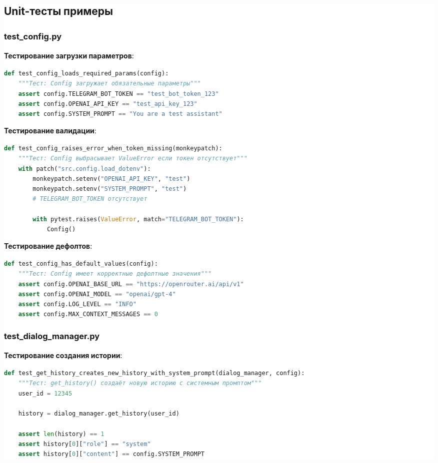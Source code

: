 ## Unit-тесты примеры

### test_config.py

**Тестирование загрузки параметров**:

```python
def test_config_loads_required_params(config):
    """Тест: Config загружает обязательные параметры"""
    assert config.TELEGRAM_BOT_TOKEN == "test_bot_token_123"
    assert config.OPENAI_API_KEY == "test_api_key_123"
    assert config.SYSTEM_PROMPT == "You are a test assistant"
```

**Тестирование валидации**:

```python
def test_config_raises_error_when_token_missing(monkeypatch):
    """Тест: Config выбрасывает ValueError если токен отсутствует"""
    with patch("src.config.load_dotenv"):
        monkeypatch.setenv("OPENAI_API_KEY", "test")
        monkeypatch.setenv("SYSTEM_PROMPT", "test")
        # TELEGRAM_BOT_TOKEN отсутствует

        with pytest.raises(ValueError, match="TELEGRAM_BOT_TOKEN"):
            Config()
```

**Тестирование дефолтов**:

```python
def test_config_has_default_values(config):
    """Тест: Config имеет корректные дефолтные значения"""
    assert config.OPENAI_BASE_URL == "https://openrouter.ai/api/v1"
    assert config.OPENAI_MODEL == "openai/gpt-4"
    assert config.LOG_LEVEL == "INFO"
    assert config.MAX_CONTEXT_MESSAGES == 0
```

### test_dialog_manager.py

**Тестирование создания истории**:

```python
def test_get_history_creates_new_history_with_system_prompt(dialog_manager, config):
    """Тест: get_history() создаёт новую историю с системным промптом"""
    user_id = 12345

    history = dialog_manager.get_history(user_id)

    assert len(history) == 1
    assert history[0]["role"] == "system"
    assert history[0]["content"] == config.SYSTEM_PROMPT
```
